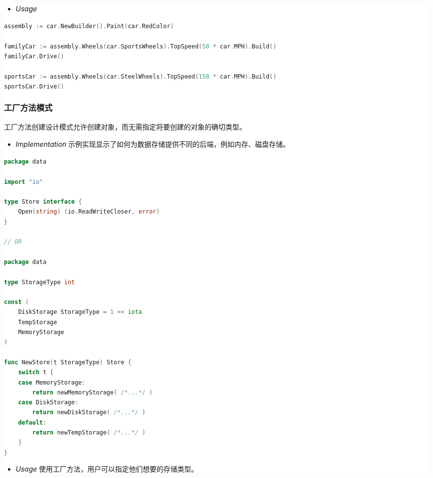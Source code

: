 * *Usage*
```go
assembly := car.NewBuilder().Paint(car.RedColor)

familyCar := assembly.Wheels(car.SportsWheels).TopSpeed(50 * car.MPH).Build()
familyCar.Drive()

sportsCar := assembly.Wheels(car.SteelWheels).TopSpeed(150 * car.MPH).Build()
sportsCar.Drive()
```

### 工厂方法模式

工厂方法创建设计模式允许创建对象，而无需指定将要创建的对象的确切类型。

* *Implementation*
示例实现显示了如何为数据存储提供不同的后端，例如内存、磁盘存储。

```go
package data

import "io"

type Store interface {
    Open(string) (io.ReadWriteCloser, error)
}

// OR

package data

type StorageType int

const (
    DiskStorage StorageType = 1 << iota
    TempStorage
    MemoryStorage
)

func NewStore(t StorageType) Store {
    switch t {
    case MemoryStorage:
        return newMemoryStorage( /*...*/ )
    case DiskStorage:
        return newDiskStorage( /*...*/ )
    default:
        return newTempStorage( /*...*/ )
    }
}
```

* *Usage*
使用工厂方法，用户可以指定他们想要的存储类型。
